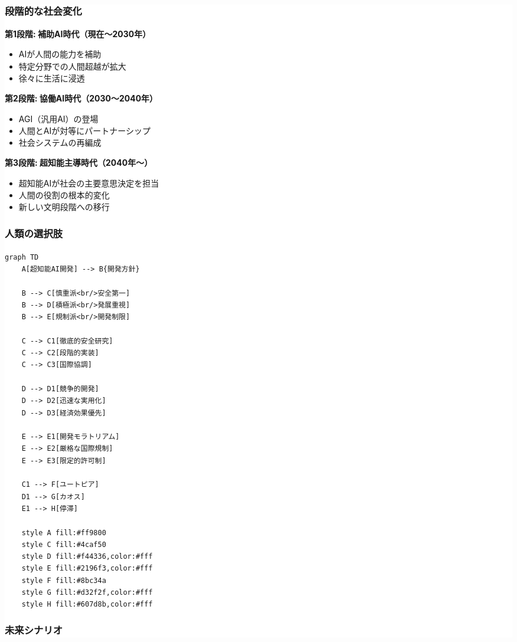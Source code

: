 ### 段階的な社会変化

**第1段階: 補助AI時代（現在〜2030年）**
- AIが人間の能力を補助
- 特定分野での人間超越が拡大
- 徐々に生活に浸透

**第2段階: 協働AI時代（2030〜2040年）**
- AGI（汎用AI）の登場
- 人間とAIが対等にパートナーシップ
- 社会システムの再編成

**第3段階: 超知能主導時代（2040年〜）**
- 超知能AIが社会の主要意思決定を担当
- 人間の役割の根本的変化
- 新しい文明段階への移行

### 人類の選択肢

```mermaid
graph TD
    A[超知能AI開発] --> B{開発方針}
    
    B --> C[慎重派<br/>安全第一]
    B --> D[積極派<br/>発展重視]
    B --> E[規制派<br/>開発制限]
    
    C --> C1[徹底的安全研究]
    C --> C2[段階的実装]
    C --> C3[国際協調]
    
    D --> D1[競争的開発]
    D --> D2[迅速な実用化]
    D --> D3[経済効果優先]
    
    E --> E1[開発モラトリアム]
    E --> E2[厳格な国際規制]
    E --> E3[限定的許可制]
    
    C1 --> F[ユートピア]
    D1 --> G[カオス]
    E1 --> H[停滞]
    
    style A fill:#ff9800
    style C fill:#4caf50
    style D fill:#f44336,color:#fff
    style E fill:#2196f3,color:#fff
    style F fill:#8bc34a
    style G fill:#d32f2f,color:#fff
    style H fill:#607d8b,color:#fff
```

### 未来シナリオ
